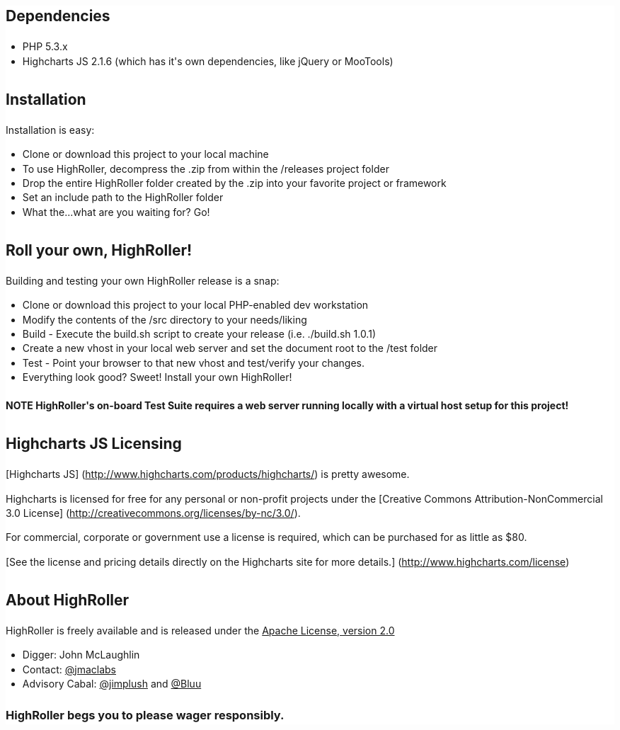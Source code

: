 ## Dependencies

* PHP 5.3.x
* Highcharts JS 2.1.6 (which has it's own dependencies, like jQuery or MooTools)

## Installation

Installation is easy:

* Clone or download this project to your local machine
* To use HighRoller, decompress the .zip from within the /releases project folder
* Drop the entire HighRoller folder created by the .zip into your favorite project or framework
* Set an include path to the HighRoller folder
* What the...what are you waiting for? Go!

## Roll your own, HighRoller!

Building and testing your own HighRoller release is a snap:

* Clone or download this project to your local PHP-enabled dev workstation
* Modify the contents of the /src directory to your needs/liking
* Build - Execute the build.sh script to create your release (i.e. ./build.sh 1.0.1)
* Create a new vhost in your local web server and set the document root to the /test folder
* Test - Point your browser to that new vhost and test/verify your changes.
* Everything look good? Sweet!  Install your own HighRoller!

#### NOTE HighRoller's on-board Test Suite requires a web server running locally with a virtual host setup for this project!

## Highcharts JS Licensing

[Highcharts JS] (http://www.highcharts.com/products/highcharts/) is pretty awesome.

Highcharts is licensed for free for any personal or non-profit projects under the [Creative Commons Attribution-NonCommercial 3.0 License] (http://creativecommons.org/licenses/by-nc/3.0/).

For commercial, corporate or government use a license is required, which can be purchased for as little as $80.

[See the license and pricing details directly on the Highcharts site for more details.] (http://www.highcharts.com/license)

## About HighRoller

HighRoller is freely available and is released under the [Apache License, version 2.0](http://www.apache.org/licenses/LICENSE-2.0.html)

* Digger:           John McLaughlin
* Contact:          [@jmaclabs](https://twitter.com/#!/JMACLABS)
* Advisory Cabal:   [@jimplush](https://twitter.com/#!/jimplush) and [@Bluu](https://twitter.com/#!/Bluu)

### HighRoller begs you to please wager responsibly.

